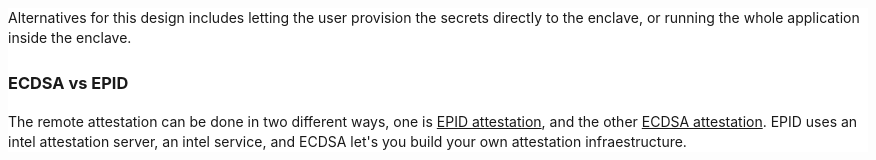 Alternatives for this design includes letting the user provision the secrets directly to the enclave, or running the whole application inside the enclave.

### ECDSA vs EPID

The remote attestation can be done in two different ways, one is [EPID attestation](https://api.portal.trustedservices.intel.com/EPID-attestation), and the other [ECDSA attestation](https://www.intel.com/content/www/us/en/developer/articles/technical/quote-verification-attestation-with-intel-sgx-dcap.html). EPID uses an intel attestation server, an intel service, and ECDSA let's you build your own attestation infraestructure.
